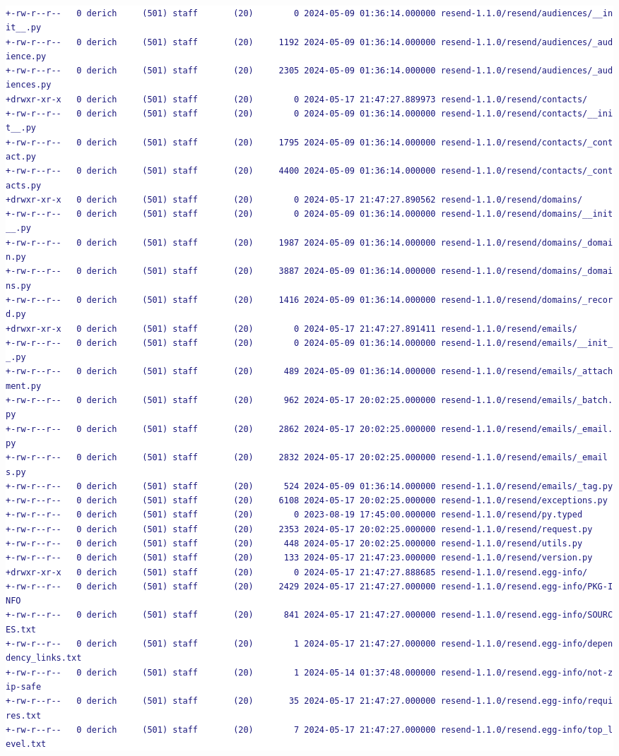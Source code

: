 ```diff
+-rw-r--r--   0 derich     (501) staff       (20)        0 2024-05-09 01:36:14.000000 resend-1.1.0/resend/audiences/__init__.py
+-rw-r--r--   0 derich     (501) staff       (20)     1192 2024-05-09 01:36:14.000000 resend-1.1.0/resend/audiences/_audience.py
+-rw-r--r--   0 derich     (501) staff       (20)     2305 2024-05-09 01:36:14.000000 resend-1.1.0/resend/audiences/_audiences.py
+drwxr-xr-x   0 derich     (501) staff       (20)        0 2024-05-17 21:47:27.889973 resend-1.1.0/resend/contacts/
+-rw-r--r--   0 derich     (501) staff       (20)        0 2024-05-09 01:36:14.000000 resend-1.1.0/resend/contacts/__init__.py
+-rw-r--r--   0 derich     (501) staff       (20)     1795 2024-05-09 01:36:14.000000 resend-1.1.0/resend/contacts/_contact.py
+-rw-r--r--   0 derich     (501) staff       (20)     4400 2024-05-09 01:36:14.000000 resend-1.1.0/resend/contacts/_contacts.py
+drwxr-xr-x   0 derich     (501) staff       (20)        0 2024-05-17 21:47:27.890562 resend-1.1.0/resend/domains/
+-rw-r--r--   0 derich     (501) staff       (20)        0 2024-05-09 01:36:14.000000 resend-1.1.0/resend/domains/__init__.py
+-rw-r--r--   0 derich     (501) staff       (20)     1987 2024-05-09 01:36:14.000000 resend-1.1.0/resend/domains/_domain.py
+-rw-r--r--   0 derich     (501) staff       (20)     3887 2024-05-09 01:36:14.000000 resend-1.1.0/resend/domains/_domains.py
+-rw-r--r--   0 derich     (501) staff       (20)     1416 2024-05-09 01:36:14.000000 resend-1.1.0/resend/domains/_record.py
+drwxr-xr-x   0 derich     (501) staff       (20)        0 2024-05-17 21:47:27.891411 resend-1.1.0/resend/emails/
+-rw-r--r--   0 derich     (501) staff       (20)        0 2024-05-09 01:36:14.000000 resend-1.1.0/resend/emails/__init__.py
+-rw-r--r--   0 derich     (501) staff       (20)      489 2024-05-09 01:36:14.000000 resend-1.1.0/resend/emails/_attachment.py
+-rw-r--r--   0 derich     (501) staff       (20)      962 2024-05-17 20:02:25.000000 resend-1.1.0/resend/emails/_batch.py
+-rw-r--r--   0 derich     (501) staff       (20)     2862 2024-05-17 20:02:25.000000 resend-1.1.0/resend/emails/_email.py
+-rw-r--r--   0 derich     (501) staff       (20)     2832 2024-05-17 20:02:25.000000 resend-1.1.0/resend/emails/_emails.py
+-rw-r--r--   0 derich     (501) staff       (20)      524 2024-05-09 01:36:14.000000 resend-1.1.0/resend/emails/_tag.py
+-rw-r--r--   0 derich     (501) staff       (20)     6108 2024-05-17 20:02:25.000000 resend-1.1.0/resend/exceptions.py
+-rw-r--r--   0 derich     (501) staff       (20)        0 2023-08-19 17:45:00.000000 resend-1.1.0/resend/py.typed
+-rw-r--r--   0 derich     (501) staff       (20)     2353 2024-05-17 20:02:25.000000 resend-1.1.0/resend/request.py
+-rw-r--r--   0 derich     (501) staff       (20)      448 2024-05-17 20:02:25.000000 resend-1.1.0/resend/utils.py
+-rw-r--r--   0 derich     (501) staff       (20)      133 2024-05-17 21:47:23.000000 resend-1.1.0/resend/version.py
+drwxr-xr-x   0 derich     (501) staff       (20)        0 2024-05-17 21:47:27.888685 resend-1.1.0/resend.egg-info/
+-rw-r--r--   0 derich     (501) staff       (20)     2429 2024-05-17 21:47:27.000000 resend-1.1.0/resend.egg-info/PKG-INFO
+-rw-r--r--   0 derich     (501) staff       (20)      841 2024-05-17 21:47:27.000000 resend-1.1.0/resend.egg-info/SOURCES.txt
+-rw-r--r--   0 derich     (501) staff       (20)        1 2024-05-17 21:47:27.000000 resend-1.1.0/resend.egg-info/dependency_links.txt
+-rw-r--r--   0 derich     (501) staff       (20)        1 2024-05-14 01:37:48.000000 resend-1.1.0/resend.egg-info/not-zip-safe
+-rw-r--r--   0 derich     (501) staff       (20)       35 2024-05-17 21:47:27.000000 resend-1.1.0/resend.egg-info/requires.txt
+-rw-r--r--   0 derich     (501) staff       (20)        7 2024-05-17 21:47:27.000000 resend-1.1.0/resend.egg-info/top_level.txt
```